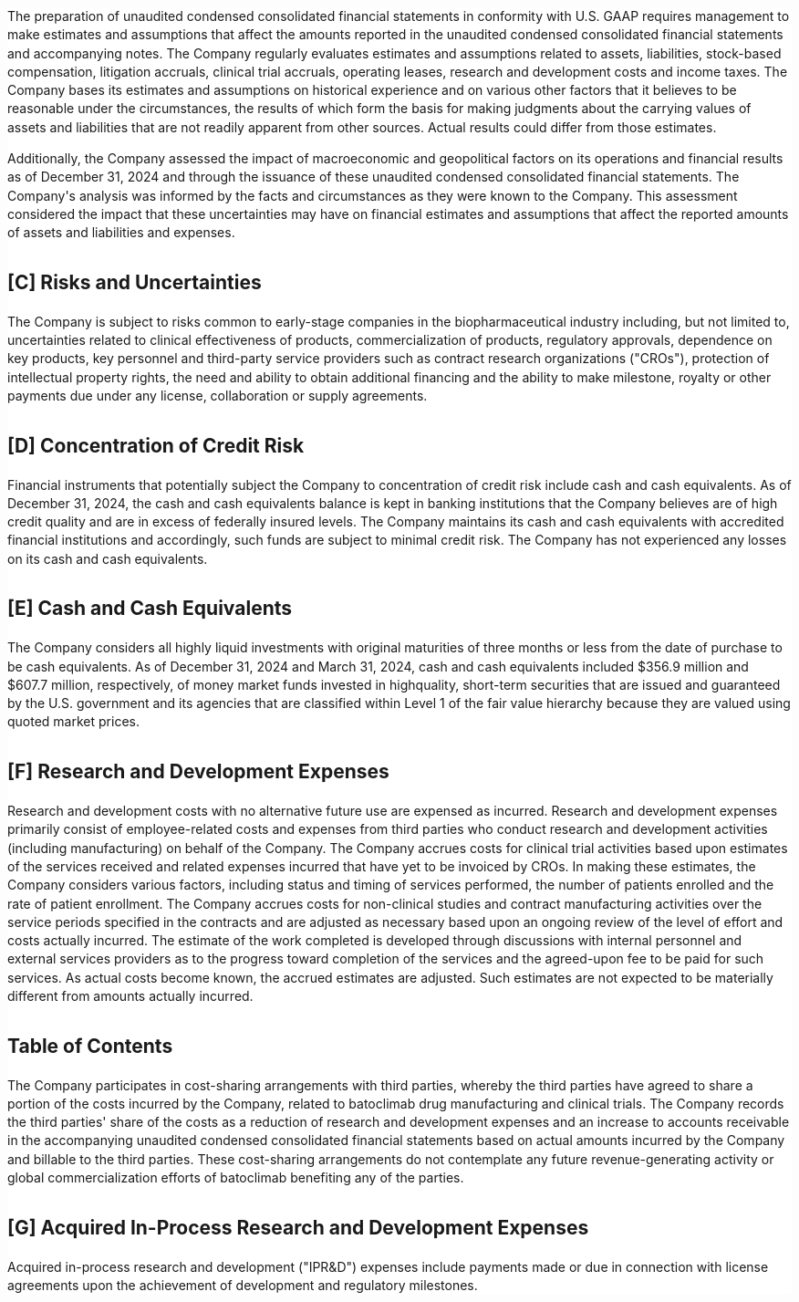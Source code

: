 <p>The preparation of unaudited condensed consolidated financial statements in conformity with U.S. GAAP requires management to make estimates and assumptions that affect the amounts reported in the unaudited condensed consolidated financial statements and accompanying notes. The Company regularly evaluates estimates and assumptions related to assets, liabilities, stock-based compensation, litigation accruals, clinical trial accruals, operating leases, research and development costs and income taxes. The Company bases its estimates and assumptions on historical experience and on various other factors that it believes to be reasonable under the circumstances, the results of which form the basis for making judgments about the carrying values of assets and liabilities that are not readily apparent from other sources. Actual results could differ from those estimates.</p>
<p>Additionally, the Company assessed the impact of macroeconomic and geopolitical factors on its operations and financial results as of December 31, 2024 and through the issuance of these unaudited condensed consolidated financial statements. The Company's analysis was informed by the facts and circumstances as they were known to the Company. This assessment considered the impact that these uncertainties may have on financial estimates and assumptions that affect the reported amounts of assets and liabilities and expenses.</p>
<h2>[C] Risks and Uncertainties</h2>
<p>The Company is subject to risks common to early-stage companies in the biopharmaceutical industry including, but not limited to, uncertainties related to clinical effectiveness of products, commercialization of products, regulatory approvals, dependence on key products, key personnel and third-party service providers such as contract research organizations ("CROs"), protection of intellectual property rights, the need and ability to obtain additional financing and the ability to make milestone, royalty or other payments due under any license, collaboration or supply agreements.</p>
<h2>[D] Concentration of Credit Risk</h2>
<p>Financial instruments that potentially subject the Company to concentration of credit risk include cash and cash equivalents. As of December 31, 2024, the cash and cash equivalents balance is kept in banking institutions that the Company believes are of high credit quality and are in excess of federally insured levels. The Company maintains its cash and cash equivalents with accredited financial institutions and accordingly, such funds are subject to minimal credit risk. The Company has not experienced any losses on its cash and cash equivalents.</p>
<h2>[E] Cash and Cash Equivalents</h2>
<p>The Company considers all highly liquid investments with original maturities of three months or less from the date of purchase to be cash equivalents. As of December 31, 2024 and March 31, 2024, cash and cash equivalents included $356.9 million and $607.7 million, respectively, of money market funds invested in highquality, short-term securities that are issued and guaranteed by the U.S. government and its agencies that are classified within Level 1 of the fair value hierarchy because they are valued using quoted market prices.</p>
<h2>[F] Research and Development Expenses</h2>
<p>Research and development costs with no alternative future use are expensed as incurred. Research and development expenses primarily consist of employee-related costs and expenses from third parties who conduct research and development activities (including manufacturing) on behalf of the Company. The Company accrues costs for clinical trial activities based upon estimates of the services received and related expenses incurred that have yet to be invoiced by CROs. In making these estimates, the Company considers various factors, including status and timing of services performed, the number of patients enrolled and the rate of patient enrollment. The Company accrues costs for non-clinical studies and contract manufacturing activities over the service periods specified in the contracts and are adjusted as necessary based upon an ongoing review of the level of effort and costs actually incurred. The estimate of the work completed is developed through discussions with internal personnel and external services providers as to the progress toward completion of the services and the agreed-upon fee to be paid for such services. As actual costs become known, the accrued estimates are adjusted. Such estimates are not expected to be materially different from amounts actually incurred.</p>
<h2>Table of Contents</h2>
<p>The Company participates in cost-sharing arrangements with third parties, whereby the third parties have agreed to share a portion of the costs incurred by the Company, related to batoclimab drug manufacturing and clinical trials. The Company records the third parties' share of the costs as a reduction of research and development expenses and an increase to accounts receivable in the accompanying unaudited condensed consolidated financial statements based on actual amounts incurred by the Company and billable to the third parties. These cost-sharing arrangements do not contemplate any future revenue-generating activity or global commercialization efforts of batoclimab benefiting any of the parties.</p>
<h2>[G] Acquired In-Process Research and Development Expenses</h2>
<p>Acquired in-process research and development ("IPR&amp;D") expenses include payments made or due in connection with license agreements upon the achievement of development and regulatory milestones.</p>